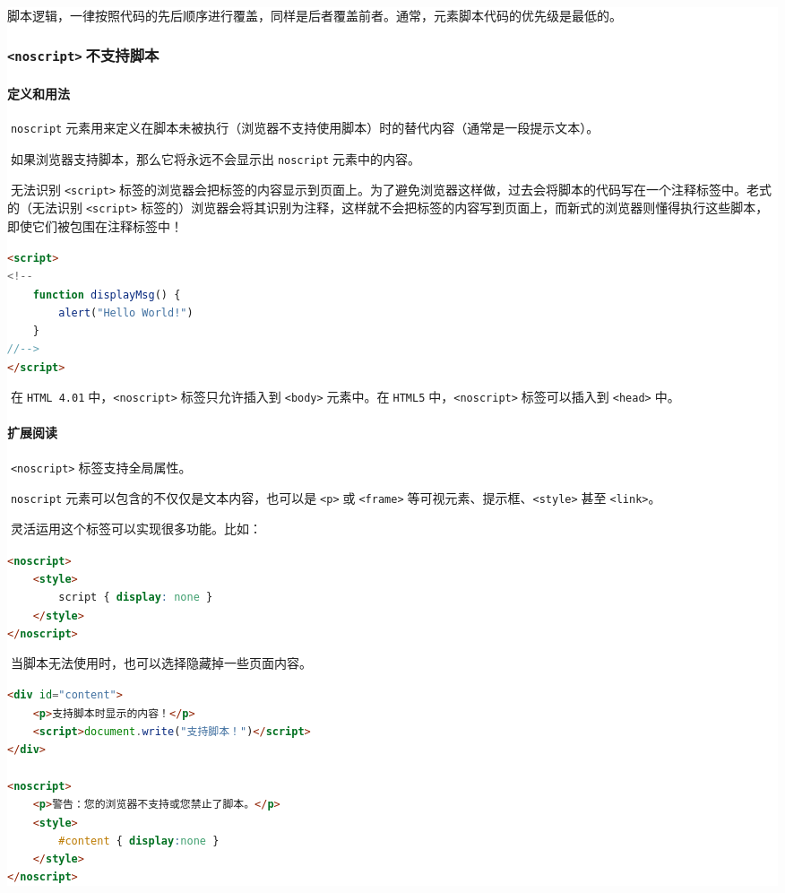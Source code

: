 ​		脚本逻辑，一律按照代码的先后顺序进行覆盖，同样是后者覆盖前者。通常，元素脚本代码的优先级是最低的。



### `<noscript>` 不支持脚本

#### 定义和用法

​		`noscript` 元素用来定义在脚本未被执行（浏览器不支持使用脚本）时的替代内容（通常是一段提示文本）。

​		如果浏览器支持脚本，那么它将永远不会显示出 `noscript` 元素中的内容。

​		无法识别 `<script>` 标签的浏览器会把标签的内容显示到页面上。为了避免浏览器这样做，过去会将脚本的代码写在一个注释标签中。老式的（无法识别 `<script>` 标签的）浏览器会将其识别为注释，这样就不会把标签的内容写到页面上，而新式的浏览器则懂得执行这些脚本，即使它们被包围在注释标签中！

```html
<script>
<!--
    function displayMsg() {
        alert("Hello World!")
    }
//-->
</script>
```

​		在 `HTML 4.01` 中，`<noscript>` 标签只允许插入到 `<body>` 元素中。在 `HTML5` 中，`<noscript>` 标签可以插入到 `<head>` 中。

#### 扩展阅读

​		`<noscript>` 标签支持全局属性。

​		`noscript` 元素可以包含的不仅仅是文本内容，也可以是 `<p>` 或 `<frame>` 等可视元素、提示框、`<style>` 甚至 `<link>`。

​		灵活运用这个标签可以实现很多功能。比如：

```html
<noscript>
    <style>
        script { display: none }
    </style>
</noscript>
```

​		当脚本无法使用时，也可以选择隐藏掉一些页面内容。

```html
<div id="content">
    <p>支持脚本时显示的内容！</p>
    <script>document.write("支持脚本！")</script>
</div>

<noscript>
    <p>警告：您的浏览器不支持或您禁止了脚本。</p>
    <style>
        #content { display:none }
    </style>
</noscript>
```

